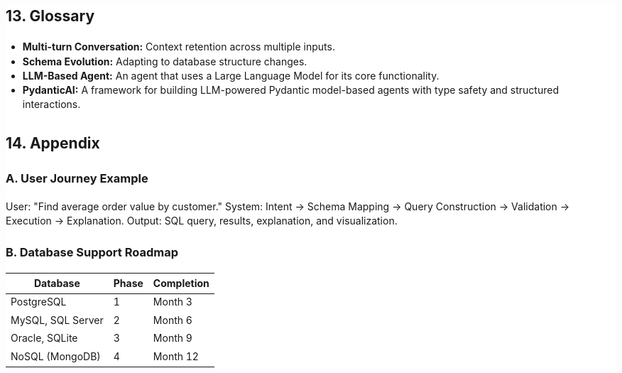 ## 13. Glossary

- **Multi-turn Conversation:** Context retention across multiple inputs.
- **Schema Evolution:** Adapting to database structure changes.
- **LLM-Based Agent:** An agent that uses a Large Language Model for its core functionality.
- **PydanticAI:** A framework for building LLM-powered Pydantic model-based agents with type safety and structured interactions.

## 14. Appendix

### A. User Journey Example

User: "Find average order value by customer."
System: Intent → Schema Mapping → Query Construction → Validation → Execution → Explanation.
Output: SQL query, results, explanation, and visualization.

### B. Database Support Roadmap

| Database | Phase | Completion |
|----------|-------|------------|
| PostgreSQL | 1 | Month 3 |
| MySQL, SQL Server | 2 | Month 6 |
| Oracle, SQLite | 3 | Month 9 |
| NoSQL (MongoDB) | 4 | Month 12 |

